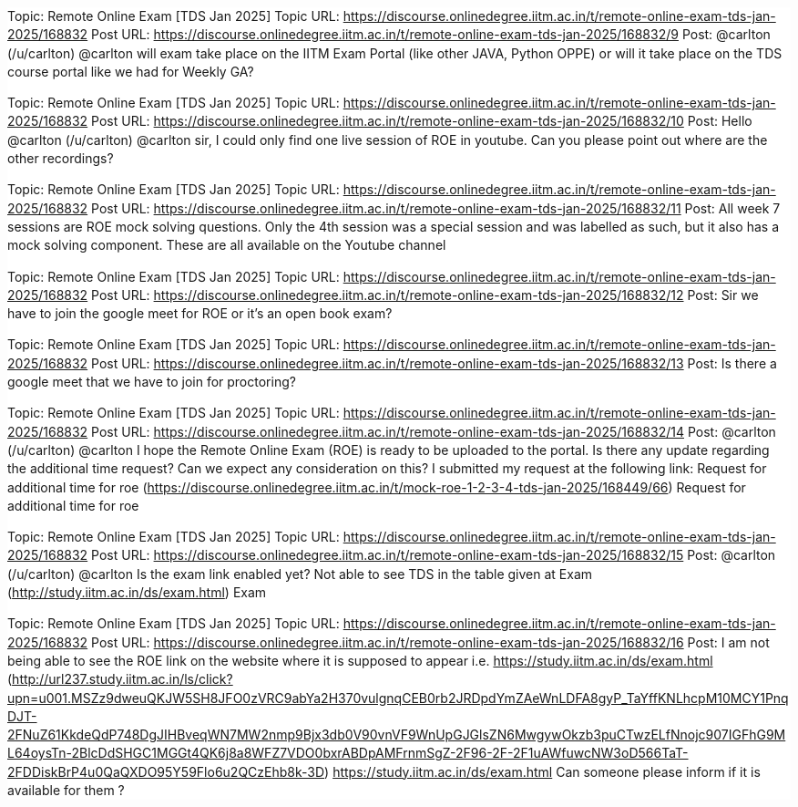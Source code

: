 Topic: Remote Online Exam [TDS Jan 2025]
Topic URL: https://discourse.onlinedegree.iitm.ac.in/t/remote-online-exam-tds-jan-2025/168832
Post URL: https://discourse.onlinedegree.iitm.ac.in/t/remote-online-exam-tds-jan-2025/168832/9
Post:  @carlton (/u/carlton) @carlton  will exam take place on the IITM Exam Portal (like other JAVA, Python OPPE) or will it take place on the TDS course portal like we had for Weekly GA? 

Topic: Remote Online Exam [TDS Jan 2025]
Topic URL: https://discourse.onlinedegree.iitm.ac.in/t/remote-online-exam-tds-jan-2025/168832
Post URL: https://discourse.onlinedegree.iitm.ac.in/t/remote-online-exam-tds-jan-2025/168832/10
Post:  Hello  @carlton (/u/carlton) @carlton  sir, I could only find one live session of ROE in youtube. Can you please point out where are the other recordings? 

Topic: Remote Online Exam [TDS Jan 2025]
Topic URL: https://discourse.onlinedegree.iitm.ac.in/t/remote-online-exam-tds-jan-2025/168832
Post URL: https://discourse.onlinedegree.iitm.ac.in/t/remote-online-exam-tds-jan-2025/168832/11
Post:  All week 7 sessions are ROE mock solving questions. Only the 4th session was a special session and was labelled as such, but it also has a mock solving component. These are all available on the Youtube channel 

Topic: Remote Online Exam [TDS Jan 2025]
Topic URL: https://discourse.onlinedegree.iitm.ac.in/t/remote-online-exam-tds-jan-2025/168832
Post URL: https://discourse.onlinedegree.iitm.ac.in/t/remote-online-exam-tds-jan-2025/168832/12
Post:  Sir we have to join the google meet for ROE or it’s an open book exam? 

Topic: Remote Online Exam [TDS Jan 2025]
Topic URL: https://discourse.onlinedegree.iitm.ac.in/t/remote-online-exam-tds-jan-2025/168832
Post URL: https://discourse.onlinedegree.iitm.ac.in/t/remote-online-exam-tds-jan-2025/168832/13
Post:  Is there a google meet that we have to join for proctoring? 

Topic: Remote Online Exam [TDS Jan 2025]
Topic URL: https://discourse.onlinedegree.iitm.ac.in/t/remote-online-exam-tds-jan-2025/168832
Post URL: https://discourse.onlinedegree.iitm.ac.in/t/remote-online-exam-tds-jan-2025/168832/14
Post:  @carlton (/u/carlton) @carlton 
 I hope the Remote Online Exam (ROE) is ready to be uploaded to the portal. Is there any update regarding the additional time request? Can we expect any consideration on this? 
 I submitted my request at the following link: 
 Request for additional time for roe (https://discourse.onlinedegree.iitm.ac.in/t/mock-roe-1-2-3-4-tds-jan-2025/168449/66) Request for additional time for roe 

Topic: Remote Online Exam [TDS Jan 2025]
Topic URL: https://discourse.onlinedegree.iitm.ac.in/t/remote-online-exam-tds-jan-2025/168832
Post URL: https://discourse.onlinedegree.iitm.ac.in/t/remote-online-exam-tds-jan-2025/168832/15
Post:  @carlton (/u/carlton) @carlton  Is the exam link enabled yet? Not able to see TDS in the table given at  Exam (http://study.iitm.ac.in/ds/exam.html) Exam 

Topic: Remote Online Exam [TDS Jan 2025]
Topic URL: https://discourse.onlinedegree.iitm.ac.in/t/remote-online-exam-tds-jan-2025/168832
Post URL: https://discourse.onlinedegree.iitm.ac.in/t/remote-online-exam-tds-jan-2025/168832/16
Post:  I am not being able to see the ROE link on the website where it is supposed to appear i.e.  https://study.iitm.ac.in/ds/exam.html (http://url237.study.iitm.ac.in/ls/click?upn=u001.MSZz9dweuQKJW5SH8JFO0zVRC9abYa2H370vulgnqCEB0rb2JRDpdYmZAeWnLDFA8gyP_TaYffKNLhcpM10MCY1PnqDJT-2FNuZ61KkdeQdP748DgJIHBveqWN7MW2nmp9Bjx3db0V90vnVF9WnUpGJGlsZN6MwgywOkzb3puCTwzELfNnojc907IGFhG9ML64oysTn-2BlcDdSHGC1MGGt4QK6j8a8WFZ7VDO0bxrABDpAMFrnmSgZ-2F96-2F-2F1uAWfuwcNW3oD566TaT-2FDDiskBrP4u0QaQXDO95Y59Flo6u2QCzEhb8k-3D) https://study.iitm.ac.in/ds/exam.html 
Can someone please inform if it is available for them ? 
